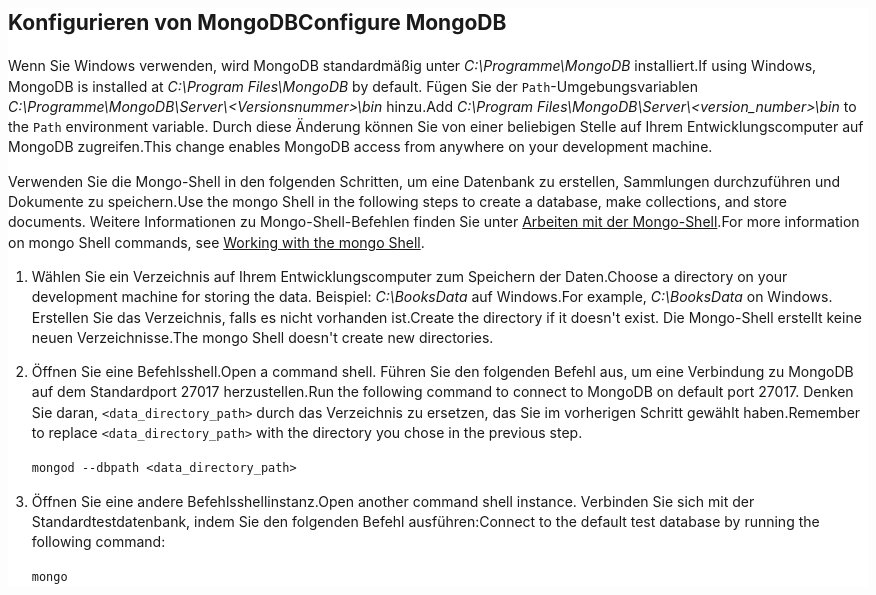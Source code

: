 
## <a name="configure-mongodb"></a><span data-ttu-id="6b0d1-280">Konfigurieren von MongoDB</span><span class="sxs-lookup"><span data-stu-id="6b0d1-280">Configure MongoDB</span></span>

<span data-ttu-id="6b0d1-281">Wenn Sie Windows verwenden, wird MongoDB standardmäßig unter *C:\\Programme\\MongoDB* installiert.</span><span class="sxs-lookup"><span data-stu-id="6b0d1-281">If using Windows, MongoDB is installed at *C:\\Program Files\\MongoDB* by default.</span></span> <span data-ttu-id="6b0d1-282">Fügen Sie der `Path`-Umgebungsvariablen *C:\\Programme\\MongoDB\\Server\\\<Versionsnummer>\\bin* hinzu.</span><span class="sxs-lookup"><span data-stu-id="6b0d1-282">Add *C:\\Program Files\\MongoDB\\Server\\\<version_number>\\bin* to the `Path` environment variable.</span></span> <span data-ttu-id="6b0d1-283">Durch diese Änderung können Sie von einer beliebigen Stelle auf Ihrem Entwicklungscomputer auf MongoDB zugreifen.</span><span class="sxs-lookup"><span data-stu-id="6b0d1-283">This change enables MongoDB access from anywhere on your development machine.</span></span>

<span data-ttu-id="6b0d1-284">Verwenden Sie die Mongo-Shell in den folgenden Schritten, um eine Datenbank zu erstellen, Sammlungen durchzuführen und Dokumente zu speichern.</span><span class="sxs-lookup"><span data-stu-id="6b0d1-284">Use the mongo Shell in the following steps to create a database, make collections, and store documents.</span></span> <span data-ttu-id="6b0d1-285">Weitere Informationen zu Mongo-Shell-Befehlen finden Sie unter [Arbeiten mit der Mongo-Shell](https://docs.mongodb.com/manual/mongo/#working-with-the-mongo-shell).</span><span class="sxs-lookup"><span data-stu-id="6b0d1-285">For more information on mongo Shell commands, see [Working with the mongo Shell](https://docs.mongodb.com/manual/mongo/#working-with-the-mongo-shell).</span></span>

1. <span data-ttu-id="6b0d1-286">Wählen Sie ein Verzeichnis auf Ihrem Entwicklungscomputer zum Speichern der Daten.</span><span class="sxs-lookup"><span data-stu-id="6b0d1-286">Choose a directory on your development machine for storing the data.</span></span> <span data-ttu-id="6b0d1-287">Beispiel: *C:\\BooksData* auf Windows.</span><span class="sxs-lookup"><span data-stu-id="6b0d1-287">For example, *C:\\BooksData* on Windows.</span></span> <span data-ttu-id="6b0d1-288">Erstellen Sie das Verzeichnis, falls es nicht vorhanden ist.</span><span class="sxs-lookup"><span data-stu-id="6b0d1-288">Create the directory if it doesn't exist.</span></span> <span data-ttu-id="6b0d1-289">Die Mongo-Shell erstellt keine neuen Verzeichnisse.</span><span class="sxs-lookup"><span data-stu-id="6b0d1-289">The mongo Shell doesn't create new directories.</span></span>
1. <span data-ttu-id="6b0d1-290">Öffnen Sie eine Befehlsshell.</span><span class="sxs-lookup"><span data-stu-id="6b0d1-290">Open a command shell.</span></span> <span data-ttu-id="6b0d1-291">Führen Sie den folgenden Befehl aus, um eine Verbindung zu MongoDB auf dem Standardport 27017 herzustellen.</span><span class="sxs-lookup"><span data-stu-id="6b0d1-291">Run the following command to connect to MongoDB on default port 27017.</span></span> <span data-ttu-id="6b0d1-292">Denken Sie daran, `<data_directory_path>` durch das Verzeichnis zu ersetzen, das Sie im vorherigen Schritt gewählt haben.</span><span class="sxs-lookup"><span data-stu-id="6b0d1-292">Remember to replace `<data_directory_path>` with the directory you chose in the previous step.</span></span>

   ```console
   mongod --dbpath <data_directory_path>
   ```

1. <span data-ttu-id="6b0d1-293">Öffnen Sie eine andere Befehlsshellinstanz.</span><span class="sxs-lookup"><span data-stu-id="6b0d1-293">Open another command shell instance.</span></span> <span data-ttu-id="6b0d1-294">Verbinden Sie sich mit der Standardtestdatenbank, indem Sie den folgenden Befehl ausführen:</span><span class="sxs-lookup"><span data-stu-id="6b0d1-294">Connect to the default test database by running the following command:</span></span>

   ```console
   mongo
   ```
